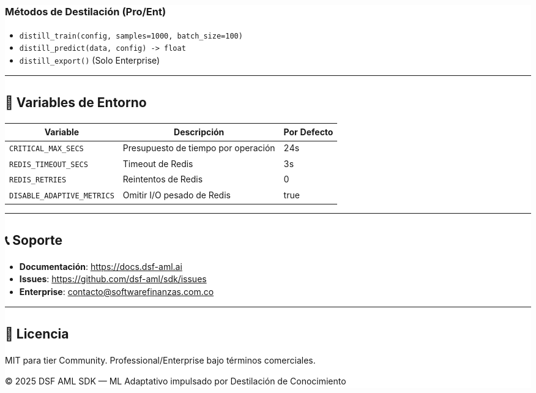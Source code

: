 ### Métodos de Destilación (Pro/Ent)
- `distill_train(config, samples=1000, batch_size=100)`
- `distill_predict(data, config) -> float`
- `distill_export()` (Solo Enterprise)

---

## 🔧 Variables de Entorno

| Variable                   |            Descripción              | Por Defecto |
|----------------------------|-------------------------------------|-------------|
| `CRITICAL_MAX_SECS`        | Presupuesto de tiempo por operación |     24s     |
| `REDIS_TIMEOUT_SECS`       | Timeout de Redis                    |     3s      |
| `REDIS_RETRIES`            | Reintentos de Redis                 |      0      |
| `DISABLE_ADAPTIVE_METRICS` | Omitir I/O pesado de Redis          |     true    |

---

## 📞 Soporte

- **Documentación**: https://docs.dsf-aml.ai
- **Issues**: https://github.com/dsf-aml/sdk/issues
- **Enterprise**: contacto@softwarefinanzas.com.co

---

## 📄 Licencia

MIT para tier Community. Professional/Enterprise bajo términos comerciales.

© 2025 DSF AML SDK — ML Adaptativo impulsado por Destilación de Conocimiento